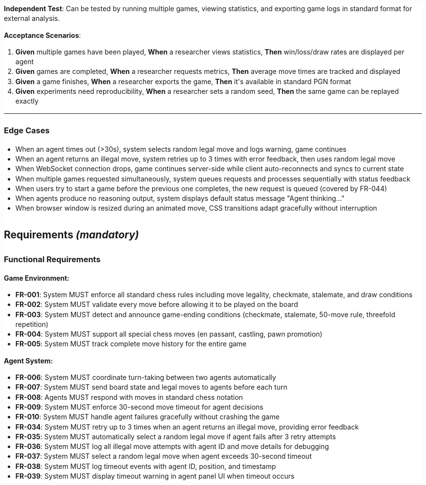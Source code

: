 **Independent Test**: Can be tested by running multiple games, viewing statistics, and exporting game logs in standard format for external analysis.

**Acceptance Scenarios**:

1. **Given** multiple games have been played, **When** a researcher views statistics, **Then** win/loss/draw rates are displayed per agent
2. **Given** games are completed, **When** a researcher requests metrics, **Then** average move times are tracked and displayed
3. **Given** a game finishes, **When** a researcher exports the game, **Then** it's available in standard PGN format
4. **Given** experiments need reproducibility, **When** a researcher sets a random seed, **Then** the same game can be replayed exactly

---

### Edge Cases

- When an agent times out (>30s), system selects random legal move and logs warning, game continues
- When an agent returns an illegal move, system retries up to 3 times with error feedback, then uses random legal move
- When WebSocket connection drops, game continues server-side while client auto-reconnects and syncs to current state
- When multiple games requested simultaneously, system queues requests and processes sequentially with status feedback
- When users try to start a game before the previous one completes, the new request is queued (covered by FR-044)
- When agents produce no reasoning output, system displays default status message "Agent thinking..."
- When browser window is resized during an animated move, CSS transitions adapt gracefully without interruption

## Requirements *(mandatory)*

### Functional Requirements

**Game Environment:**

- **FR-001**: System MUST enforce all standard chess rules including move legality, checkmate, stalemate, and draw conditions
- **FR-002**: System MUST validate every move before allowing it to be played on the board
- **FR-003**: System MUST detect and announce game-ending conditions (checkmate, stalemate, 50-move rule, threefold repetition)
- **FR-004**: System MUST support all special chess moves (en passant, castling, pawn promotion)
- **FR-005**: System MUST track complete move history for the entire game

**Agent System:**

- **FR-006**: System MUST coordinate turn-taking between two agents automatically
- **FR-007**: System MUST send board state and legal moves to agents before each turn
- **FR-008**: Agents MUST respond with moves in standard chess notation
- **FR-009**: System MUST enforce 30-second move timeout for agent decisions
- **FR-010**: System MUST handle agent failures gracefully without crashing the game
- **FR-034**: System MUST retry up to 3 times when an agent returns an illegal move, providing error feedback
- **FR-035**: System MUST automatically select a random legal move if agent fails after 3 retry attempts
- **FR-036**: System MUST log all illegal move attempts with agent ID and move details for debugging
- **FR-037**: System MUST select a random legal move when agent exceeds 30-second timeout
- **FR-038**: System MUST log timeout events with agent ID, position, and timestamp
- **FR-039**: System MUST display timeout warning in agent panel UI when timeout occurs
